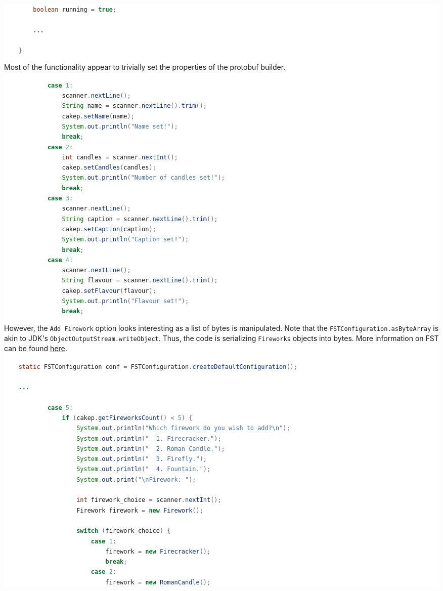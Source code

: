 ```java
        boolean running = true;

        ...

    }
```

Most of the functionality appear to trivially set the properties of the protobuf builder.

```java
            case 1:
                scanner.nextLine();
                String name = scanner.nextLine().trim();
                cakep.setName(name);
                System.out.println("Name set!");
                break;
            case 2:
                int candles = scanner.nextInt();
                cakep.setCandles(candles);
                System.out.println("Number of candles set!");
                break;
            case 3:
                scanner.nextLine();
                String caption = scanner.nextLine().trim();
                cakep.setCaption(caption);
                System.out.println("Caption set!");
                break;
            case 4:
                scanner.nextLine();
                String flavour = scanner.nextLine().trim();
                cakep.setFlavour(flavour);
                System.out.println("Flavour set!");
                break;
```

However, the `Add Firework` option looks interesting as a list of bytes is manipulated. Note that
the `FSTConfiguration.asByteArray` is akin to JDK's `ObjectOutputStream.writeObject`. Thus, the code
is serializing `Fireworks` objects into bytes. More information on FST can be found
[here](https://github.com/RuedigerMoeller/fast-serialization/wiki/Serialization#simplest-use-at-least-read-this).

```java
    static FSTConfiguration conf = FSTConfiguration.createDefaultConfiguration();

    ...

            case 5:
                if (cakep.getFireworksCount() < 5) {
                    System.out.println("Which firework do you wish to add?\n");
                    System.out.println("  1. Firecracker.");
                    System.out.println("  2. Roman Candle.");
                    System.out.println("  3. Firefly.");
                    System.out.println("  4. Fountain.");
                    System.out.print("\nFirework: ");

                    int firework_choice = scanner.nextInt();
                    Firework firework = new Firework();

                    switch (firework_choice) {
                        case 1:
                            firework = new Firecracker();
                            break;
                        case 2:
                            firework = new RomanCandle();
```